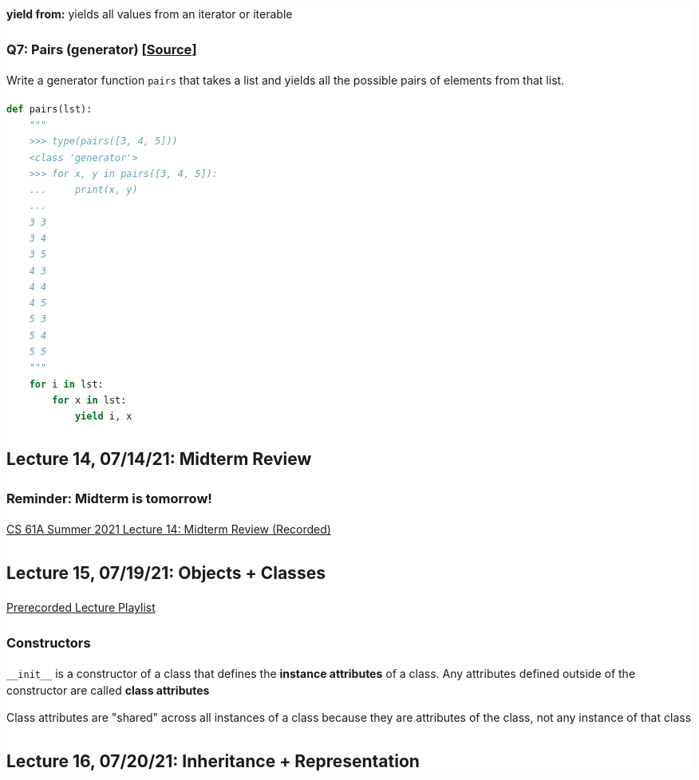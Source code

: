**yield from:** yields all values from an iterator or iterable

### Q7: Pairs (generator) [[Source](https://cs61a.org/lab/lab13/)]

Write a generator function `pairs` that takes a list and yields all the possible pairs of elements from that list.

```py
def pairs(lst):
    """
    >>> type(pairs([3, 4, 5]))
    <class 'generator'>
    >>> for x, y in pairs([3, 4, 5]):
    ...     print(x, y)
    ...
    3 3
    3 4
    3 5
    4 3
    4 4
    4 5
    5 3
    5 4
    5 5
    """
    for i in lst:
        for x in lst:
            yield i, x
```

## Lecture 14, 07/14/21: Midterm Review

### Reminder: Midterm is tomorrow!

[CS 61A Summer 2021 Lecture 14: Midterm Review (Recorded)](https://www.youtube.com/watch?v=XuJHIeEa9Bo&ab_channel=CS61ADepartmental)

## Lecture 15, 07/19/21: Objects + Classes

[Prerecorded Lecture Playlist](https://www.youtube.com/playlist?list=PLx38hZJ5RLZdpTgPV5maow50L2sWNuZ-o)

### Constructors

`__init__` is a constructor of a class that defines the **instance attributes** of a class. Any attributes defined outside of the constructor are called **class attributes**

Class attributes are "shared" across all instances of a class because they are attributes of the class, not any instance of that class

## Lecture 16, 07/20/21: Inheritance + Representation
